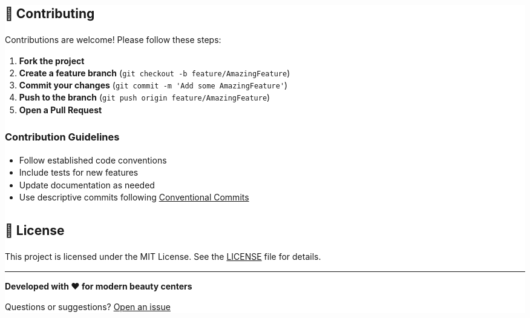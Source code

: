 ## 🤝 Contributing

Contributions are welcome! Please follow these steps:

1. **Fork the project**
2. **Create a feature branch** (`git checkout -b feature/AmazingFeature`)
3. **Commit your changes** (`git commit -m 'Add some AmazingFeature'`)
4. **Push to the branch** (`git push origin feature/AmazingFeature`)
5. **Open a Pull Request**

### Contribution Guidelines

- Follow established code conventions
- Include tests for new features
- Update documentation as needed
- Use descriptive commits following [Conventional Commits](https://www.conventionalcommits.org/)

## 📄 License

This project is licensed under the MIT License. See the [LICENSE](LICENSE) file for details.

---

**Developed with ❤️ for modern beauty centers**

Questions or suggestions? [Open an issue](https://github.com/your-user/beauty-center/issues)
